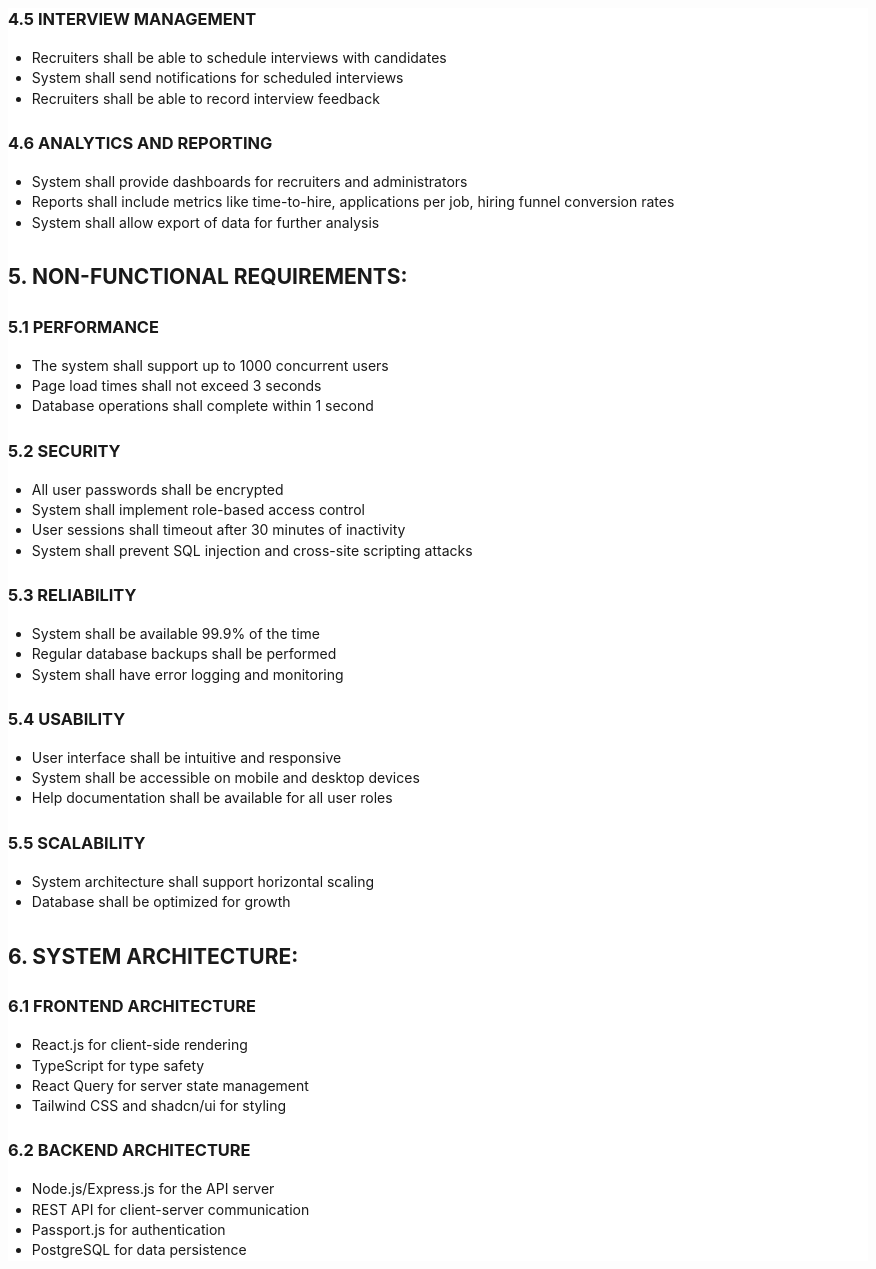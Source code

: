 ### 4.5 INTERVIEW MANAGEMENT
* Recruiters shall be able to schedule interviews with candidates
* System shall send notifications for scheduled interviews
* Recruiters shall be able to record interview feedback

### 4.6 ANALYTICS AND REPORTING
* System shall provide dashboards for recruiters and administrators
* Reports shall include metrics like time-to-hire, applications per job, hiring funnel conversion rates
* System shall allow export of data for further analysis

## 5. NON-FUNCTIONAL REQUIREMENTS:

### 5.1 PERFORMANCE
* The system shall support up to 1000 concurrent users
* Page load times shall not exceed 3 seconds
* Database operations shall complete within 1 second

### 5.2 SECURITY
* All user passwords shall be encrypted
* System shall implement role-based access control
* User sessions shall timeout after 30 minutes of inactivity
* System shall prevent SQL injection and cross-site scripting attacks

### 5.3 RELIABILITY
* System shall be available 99.9% of the time
* Regular database backups shall be performed
* System shall have error logging and monitoring

### 5.4 USABILITY
* User interface shall be intuitive and responsive
* System shall be accessible on mobile and desktop devices
* Help documentation shall be available for all user roles

### 5.5 SCALABILITY
* System architecture shall support horizontal scaling
* Database shall be optimized for growth

## 6. SYSTEM ARCHITECTURE:

### 6.1 FRONTEND ARCHITECTURE
* React.js for client-side rendering
* TypeScript for type safety
* React Query for server state management
* Tailwind CSS and shadcn/ui for styling

### 6.2 BACKEND ARCHITECTURE
* Node.js/Express.js for the API server
* REST API for client-server communication
* Passport.js for authentication
* PostgreSQL for data persistence
